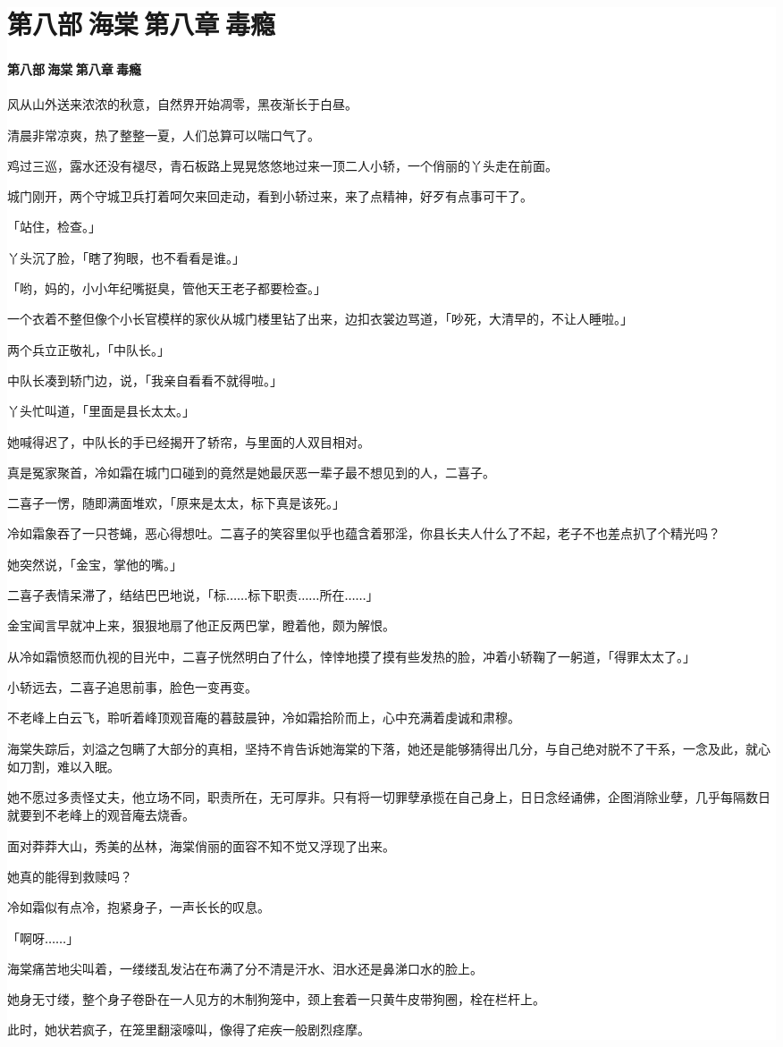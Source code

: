 # 第八部 海棠 第八章 毒瘾

#### 第八部 海棠 第八章 毒瘾

风从山外送来浓浓的秋意，自然界开始凋零，黑夜渐长于白昼。

清晨非常凉爽，热了整整一夏，人们总算可以喘口气了。

鸡过三巡，露水还没有褪尽，青石板路上晃晃悠悠地过来一顶二人小轿，一个俏丽的丫头走在前面。

城门刚开，两个守城卫兵打着呵欠来回走动，看到小轿过来，来了点精神，好歹有点事可干了。

「站住，检查。」

丫头沉了脸，「瞎了狗眼，也不看看是谁。」

「哟，妈的，小小年纪嘴挺臭，管他天王老子都要检查。」

一个衣着不整但像个小长官模样的家伙从城门楼里钻了出来，边扣衣裳边骂道，「吵死，大清早的，不让人睡啦。」

两个兵立正敬礼，「中队长。」

中队长凑到轿门边，说，「我亲自看看不就得啦。」

丫头忙叫道，「里面是县长太太。」

她喊得迟了，中队长的手已经揭开了轿帘，与里面的人双目相对。

真是冤家聚首，冷如霜在城门口碰到的竟然是她最厌恶一辈子最不想见到的人，二喜子。

二喜子一愣，随即满面堆欢，「原来是太太，标下真是该死。」

冷如霜象吞了一只苍蝇，恶心得想吐。二喜子的笑容里似乎也蕴含着邪淫，你县长夫人什么了不起，老子不也差点扒了个精光吗？

她突然说，「金宝，掌他的嘴。」

二喜子表情呆滞了，结结巴巴地说，「标……标下职责……所在……」

金宝闻言早就冲上来，狠狠地扇了他正反两巴掌，瞪着他，颇为解恨。

从冷如霜愤怒而仇视的目光中，二喜子恍然明白了什么，悻悻地摸了摸有些发热的脸，冲着小轿鞠了一躬道，「得罪太太了。」

小轿远去，二喜子追思前事，脸色一变再变。

不老峰上白云飞，聆听着峰顶观音庵的暮鼓晨钟，冷如霜拾阶而上，心中充满着虔诚和肃穆。

海棠失踪后，刘溢之包瞒了大部分的真相，坚持不肯告诉她海棠的下落，她还是能够猜得出几分，与自己绝对脱不了干系，一念及此，就心如刀割，难以入眠。

她不愿过多责怪丈夫，他立场不同，职责所在，无可厚非。只有将一切罪孽承揽在自己身上，日日念经诵佛，企图消除业孽，几乎每隔数日就要到不老峰上的观音庵去烧香。

面对莽莽大山，秀美的丛林，海棠俏丽的面容不知不觉又浮现了出来。

她真的能得到救赎吗？

冷如霜似有点冷，抱紧身子，一声长长的叹息。

「啊呀……」

海棠痛苦地尖叫着，一缕缕乱发沾在布满了分不清是汗水、泪水还是鼻涕口水的脸上。

她身无寸缕，整个身子卷卧在一人见方的木制狗笼中，颈上套着一只黄牛皮带狗圈，栓在栏杆上。

此时，她状若疯子，在笼里翻滚嚎叫，像得了疟疾一般剧烈痉摩。
